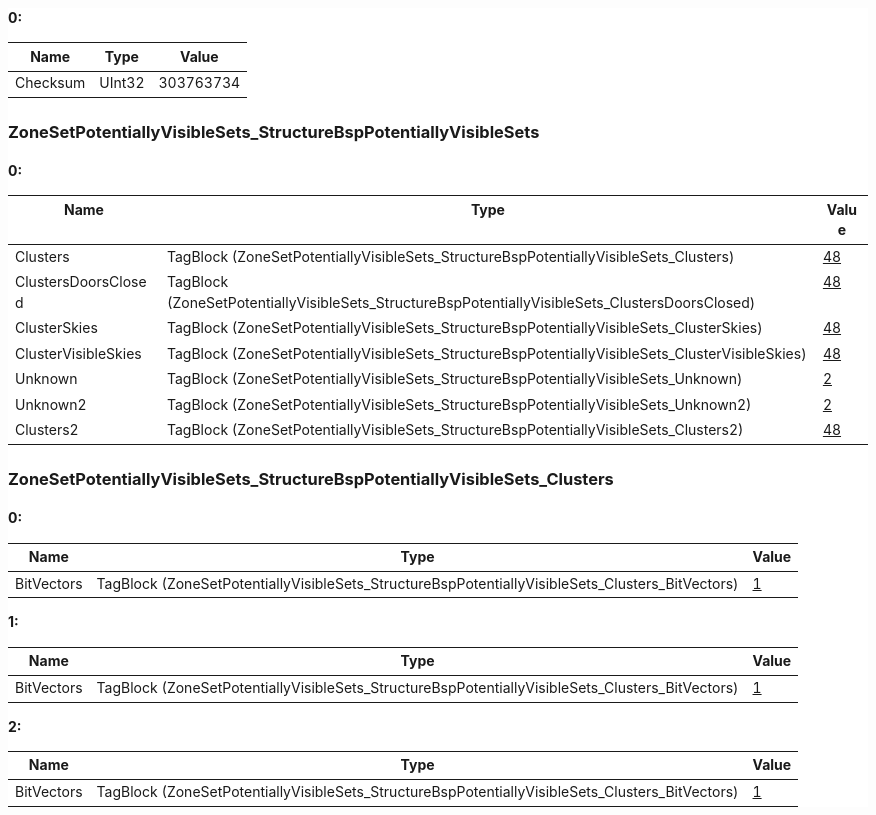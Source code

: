 **0:**

Name	| Type	| Value
---	|---	|---	|
Checksum	|UInt32	|303763734


### ZoneSetPotentiallyVisibleSets_StructureBspPotentiallyVisibleSets

**0:**

Name	| Type	| Value
---	|---	|---	|
Clusters	|TagBlock (ZoneSetPotentiallyVisibleSets_StructureBspPotentiallyVisibleSets_Clusters)	|[48](#zonesetpotentiallyvisiblesets_structurebsppotentiallyvisiblesets_clusters)
ClustersDoorsClosed	|TagBlock (ZoneSetPotentiallyVisibleSets_StructureBspPotentiallyVisibleSets_ClustersDoorsClosed)	|[48](#zonesetpotentiallyvisiblesets_structurebsppotentiallyvisiblesets_clustersdoorsclosed)
ClusterSkies	|TagBlock (ZoneSetPotentiallyVisibleSets_StructureBspPotentiallyVisibleSets_ClusterSkies)	|[48](#zonesetpotentiallyvisiblesets_structurebsppotentiallyvisiblesets_clusterskies)
ClusterVisibleSkies	|TagBlock (ZoneSetPotentiallyVisibleSets_StructureBspPotentiallyVisibleSets_ClusterVisibleSkies)	|[48](#zonesetpotentiallyvisiblesets_structurebsppotentiallyvisiblesets_clustervisibleskies)
Unknown	|TagBlock (ZoneSetPotentiallyVisibleSets_StructureBspPotentiallyVisibleSets_Unknown)	|[2](#zonesetpotentiallyvisiblesets_structurebsppotentiallyvisiblesets_unknown)
Unknown2	|TagBlock (ZoneSetPotentiallyVisibleSets_StructureBspPotentiallyVisibleSets_Unknown2)	|[2](#zonesetpotentiallyvisiblesets_structurebsppotentiallyvisiblesets_unknown2)
Clusters2	|TagBlock (ZoneSetPotentiallyVisibleSets_StructureBspPotentiallyVisibleSets_Clusters2)	|[48](#zonesetpotentiallyvisiblesets_structurebsppotentiallyvisiblesets_clusters2)


### ZoneSetPotentiallyVisibleSets_StructureBspPotentiallyVisibleSets_Clusters

**0:**

Name	| Type	| Value
---	|---	|---	|
BitVectors	|TagBlock (ZoneSetPotentiallyVisibleSets_StructureBspPotentiallyVisibleSets_Clusters_BitVectors)	|[1](#zonesetpotentiallyvisiblesets_structurebsppotentiallyvisiblesets_clusters_bitvectors)


**1:**

Name	| Type	| Value
---	|---	|---	|
BitVectors	|TagBlock (ZoneSetPotentiallyVisibleSets_StructureBspPotentiallyVisibleSets_Clusters_BitVectors)	|[1](#zonesetpotentiallyvisiblesets_structurebsppotentiallyvisiblesets_clusters_bitvectors)


**2:**

Name	| Type	| Value
---	|---	|---	|
BitVectors	|TagBlock (ZoneSetPotentiallyVisibleSets_StructureBspPotentiallyVisibleSets_Clusters_BitVectors)	|[1](#zonesetpotentiallyvisiblesets_structurebsppotentiallyvisiblesets_clusters_bitvectors)
